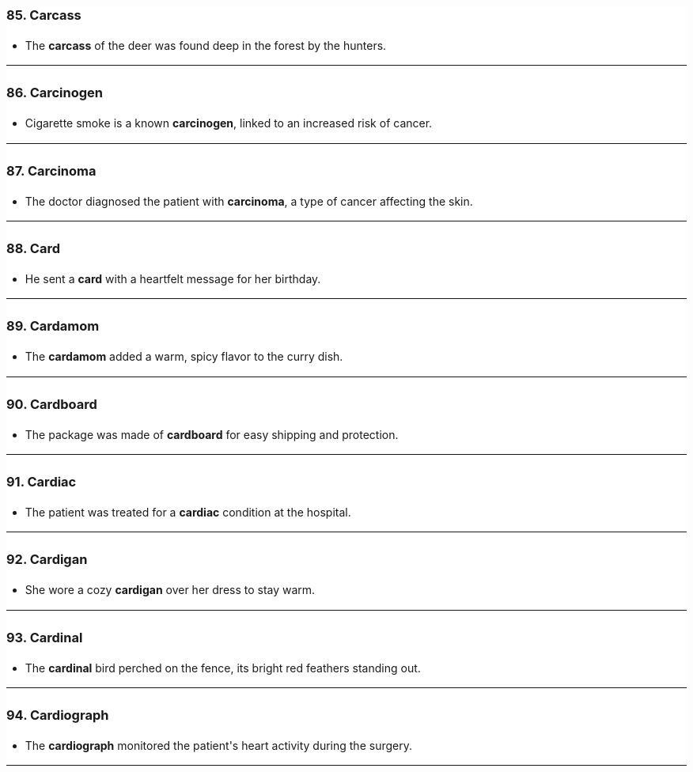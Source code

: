 
### 85. **Carcass**  
- The **carcass** of the deer was found deep in the forest by the hunters.  

---

### 86. **Carcinogen**  
- Cigarette smoke is a known **carcinogen**, linked to an increased risk of cancer.  

---

### 87. **Carcinoma**  
- The doctor diagnosed the patient with **carcinoma**, a type of cancer affecting the skin.  

---

### 88. **Card**  
- He sent a **card** with a heartfelt message for her birthday.  

---

### 89. **Cardamom**  
- The **cardamom** added a warm, spicy flavor to the curry dish.  

---

### 90. **Cardboard**  
- The package was made of **cardboard** for easy shipping and protection.  

---

### 91. **Cardiac**  
- The patient was treated for a **cardiac** condition at the hospital.  

---

### 92. **Cardigan**  
- She wore a cozy **cardigan** over her dress to stay warm.  

---

### 93. **Cardinal**  
- The **cardinal** bird perched on the fence, its bright red feathers standing out.  

---

### 94. **Cardiograph**  
- The **cardiograph** monitored the patient's heart activity during the surgery.  

---
